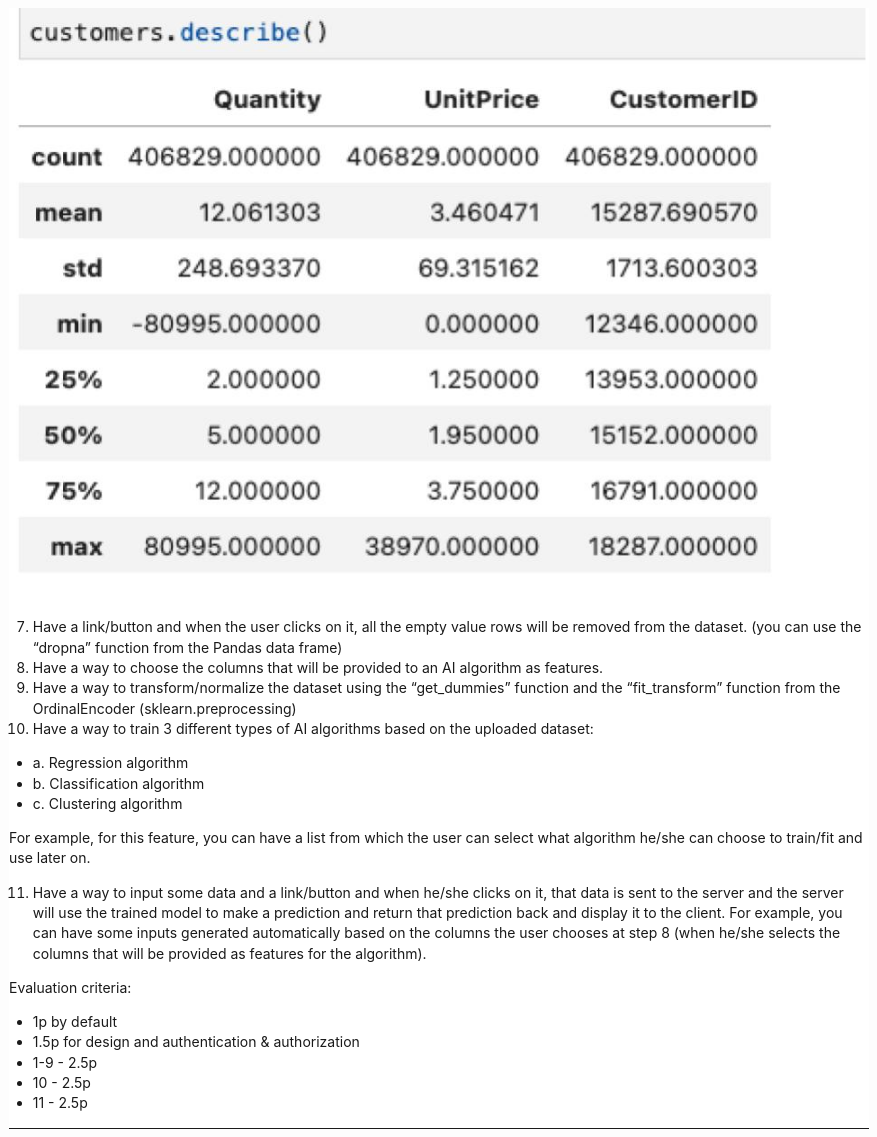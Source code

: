 ![Alt text](describe.jpg)

7. Have a link/button and when the user clicks on it, all the empty value rows will be removed from the dataset. (you can
use the “dropna” function from the Pandas data frame)
8. Have a way to choose the columns that will be provided to an AI algorithm as features.
9. Have a way to transform/normalize the dataset using the “get_dummies” function and the “fit_transform” function from
the OrdinalEncoder (sklearn.preprocessing)
10. Have a way to train 3 different types of AI algorithms based on the uploaded dataset:
- a. Regression algorithm
- b. Classification algorithm
- c. Clustering algorithm

For example, for this feature, you can have a list from which the user can select what algorithm he/she can choose to
train/fit and use later on.

11. Have a way to input some data and a link/button and when he/she clicks on it, that data is sent to the server and the
server will use the trained model to make a prediction and return that prediction back and display it to the client.
For example, you can have some inputs generated automatically based on the columns the user chooses at step 8 (when
he/she selects the columns that will be provided as features for the algorithm).


Evaluation criteria:

- 1p by default
- 1.5p for design and authentication & authorization
- 1-9 - 2.5p
- 10 - 2.5p
- 11 - 2.5p

---
